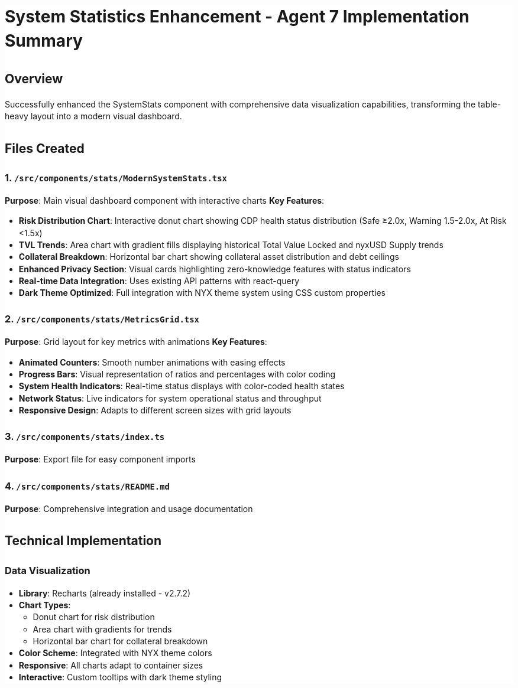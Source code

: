 # System Statistics Enhancement - Agent 7 Implementation Summary

## Overview
Successfully enhanced the SystemStats component with comprehensive data visualization capabilities, transforming the table-heavy layout into a modern visual dashboard.

## Files Created

### 1. `/src/components/stats/ModernSystemStats.tsx`
**Purpose**: Main visual dashboard component with interactive charts
**Key Features**:
- **Risk Distribution Chart**: Interactive donut chart showing CDP health status distribution (Safe ≥2.0x, Warning 1.5-2.0x, At Risk <1.5x)
- **TVL Trends**: Area chart with gradient fills displaying historical Total Value Locked and nyxUSD Supply trends
- **Collateral Breakdown**: Horizontal bar chart showing collateral asset distribution and debt ceilings
- **Enhanced Privacy Section**: Visual cards highlighting zero-knowledge features with status indicators
- **Real-time Data Integration**: Uses existing API patterns with react-query
- **Dark Theme Optimized**: Full integration with NYX theme system using CSS custom properties

### 2. `/src/components/stats/MetricsGrid.tsx`
**Purpose**: Grid layout for key metrics with animations
**Key Features**:
- **Animated Counters**: Smooth number animations with easing effects
- **Progress Bars**: Visual representation of ratios and percentages with color coding
- **System Health Indicators**: Real-time status displays with color-coded health states
- **Network Status**: Live indicators for system operational status and throughput
- **Responsive Design**: Adapts to different screen sizes with grid layouts

### 3. `/src/components/stats/index.ts`
**Purpose**: Export file for easy component imports

### 4. `/src/components/stats/README.md`
**Purpose**: Comprehensive integration and usage documentation

## Technical Implementation

### Data Visualization
- **Library**: Recharts (already installed - v2.7.2)
- **Chart Types**: 
  - Donut chart for risk distribution
  - Area chart with gradients for trends
  - Horizontal bar chart for collateral breakdown
- **Color Scheme**: Integrated with NYX theme colors
- **Responsive**: All charts adapt to container sizes
- **Interactive**: Custom tooltips with dark theme styling
